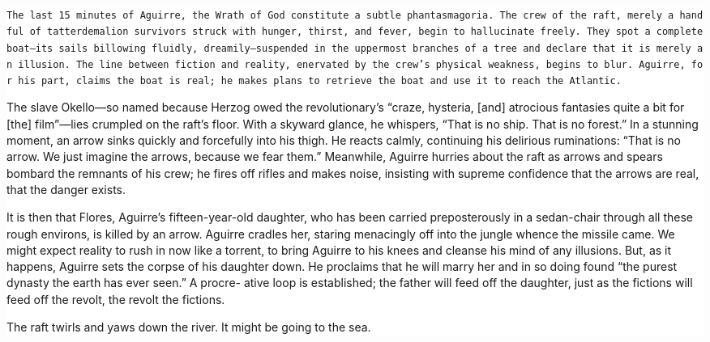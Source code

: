     The last 15 minutes of Aguirre, the Wrath of God constitute a subtle phantasmagoria. The crew of the raft, merely a handful of tatterdemalion survivors struck with hunger, thirst, and fever, begin to hallucinate freely. They spot a complete boat—its sails billowing fluidly, dreamily—suspended in the uppermost branches of a tree and declare that it is merely an illusion. The line between fiction and reality, enervated by the crew’s physical weakness, begins to blur. Aguirre, for his part, claims the boat is real; he makes plans to retrieve the boat and use it to reach the Atlantic.

 The slave Okello—so named because Herzog owed the revolutionary’s “craze, hysteria, [and] atrocious fantasies quite a bit for [the] film”—lies crumpled on the raft’s floor. With a skyward glance, he whispers, “That is no ship. That is no forest.” In a stunning moment, an arrow sinks quickly and forcefully into his thigh. He reacts calmly, continuing his delirious ruminations: “That is no arrow. We just imagine the arrows, because we fear them.” Meanwhile, Aguirre hurries about the raft as arrows and spears bombard the remnants of his crew; he fires off rifles and makes noise, insisting with supreme confidence that the arrows are real, that the danger exists. 

 It is then that Flores, Aguirre’s fifteen-year-old daughter, who has been carried preposterously in a sedan-chair through all these rough environs, is killed by an arrow. Aguirre cradles her, staring menacingly off into the jungle whence the missile came. We might expect reality to rush in now like a torrent, to bring Aguirre to his knees and cleanse his mind of any illusions. But, as it happens, Aguirre sets the corpse of his daughter down. He proclaims that he will marry her and in so doing found “the purest dynasty the earth has ever seen.” A procre- ative loop is established; the father will feed off the daughter, just as the fictions will feed off the revolt, the revolt the fictions. 

 The raft twirls and yaws down the river. It might be going to the sea. 

                     